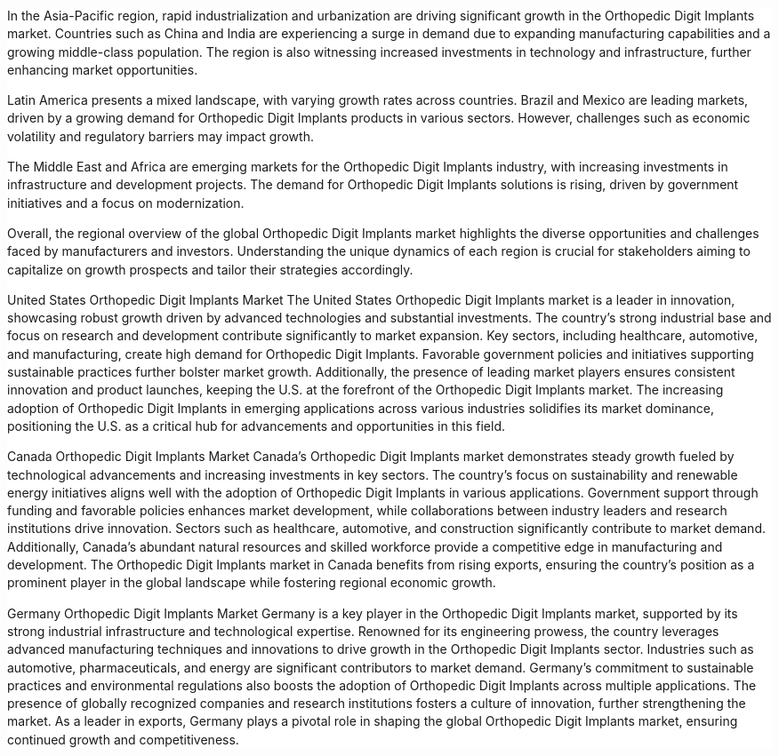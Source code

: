In the Asia-Pacific region, rapid industrialization and urbanization are driving significant growth in the Orthopedic Digit Implants market. Countries such as China and India are experiencing a surge in demand due to expanding manufacturing capabilities and a growing middle-class population. The region is also witnessing increased investments in technology and infrastructure, further enhancing market opportunities.

Latin America presents a mixed landscape, with varying growth rates across countries. Brazil and Mexico are leading markets, driven by a growing demand for Orthopedic Digit Implants products in various sectors. However, challenges such as economic volatility and regulatory barriers may impact growth.

The Middle East and Africa are emerging markets for the Orthopedic Digit Implants industry, with increasing investments in infrastructure and development projects. The demand for Orthopedic Digit Implants solutions is rising, driven by government initiatives and a focus on modernization.

Overall, the regional overview of the global Orthopedic Digit Implants market highlights the diverse opportunities and challenges faced by manufacturers and investors. Understanding the unique dynamics of each region is crucial for stakeholders aiming to capitalize on growth prospects and tailor their strategies accordingly.

United States Orthopedic Digit Implants Market
The United States Orthopedic Digit Implants market is a leader in innovation, showcasing robust growth driven by advanced technologies and substantial investments. The country’s strong industrial base and focus on research and development contribute significantly to market expansion. Key sectors, including healthcare, automotive, and manufacturing, create high demand for Orthopedic Digit Implants. Favorable government policies and initiatives supporting sustainable practices further bolster market growth. Additionally, the presence of leading market players ensures consistent innovation and product launches, keeping the U.S. at the forefront of the Orthopedic Digit Implants market. The increasing adoption of Orthopedic Digit Implants in emerging applications across various industries solidifies its market dominance, positioning the U.S. as a critical hub for advancements and opportunities in this field.

Canada Orthopedic Digit Implants Market
Canada’s Orthopedic Digit Implants market demonstrates steady growth fueled by technological advancements and increasing investments in key sectors. The country’s focus on sustainability and renewable energy initiatives aligns well with the adoption of Orthopedic Digit Implants in various applications. Government support through funding and favorable policies enhances market development, while collaborations between industry leaders and research institutions drive innovation. Sectors such as healthcare, automotive, and construction significantly contribute to market demand. Additionally, Canada’s abundant natural resources and skilled workforce provide a competitive edge in manufacturing and development. The Orthopedic Digit Implants market in Canada benefits from rising exports, ensuring the country’s position as a prominent player in the global landscape while fostering regional economic growth.

Germany Orthopedic Digit Implants Market
Germany is a key player in the Orthopedic Digit Implants market, supported by its strong industrial infrastructure and technological expertise. Renowned for its engineering prowess, the country leverages advanced manufacturing techniques and innovations to drive growth in the Orthopedic Digit Implants sector. Industries such as automotive, pharmaceuticals, and energy are significant contributors to market demand. Germany’s commitment to sustainable practices and environmental regulations also boosts the adoption of Orthopedic Digit Implants across multiple applications. The presence of globally recognized companies and research institutions fosters a culture of innovation, further strengthening the market. As a leader in exports, Germany plays a pivotal role in shaping the global Orthopedic Digit Implants market, ensuring continued growth and competitiveness.
